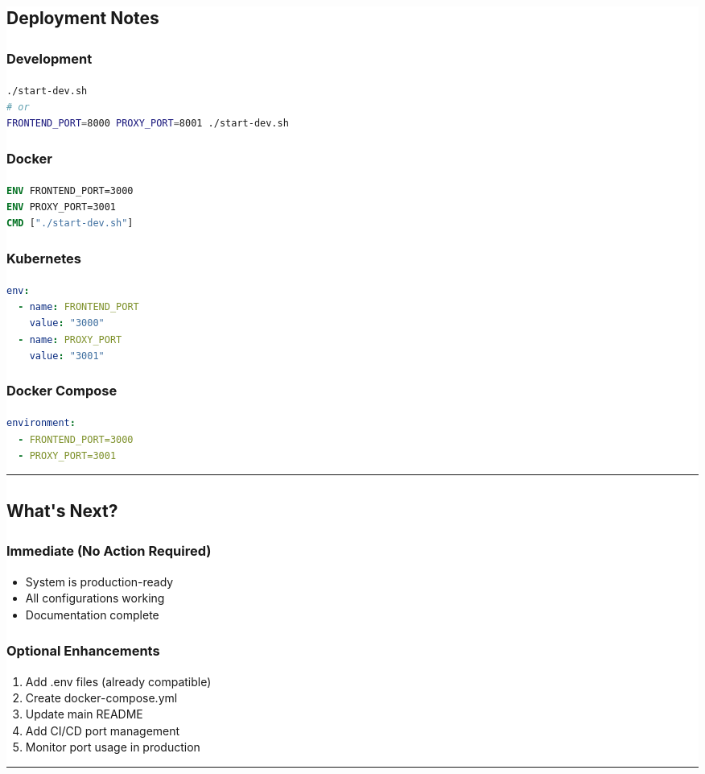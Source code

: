 
## Deployment Notes

### Development
```bash
./start-dev.sh
# or
FRONTEND_PORT=8000 PROXY_PORT=8001 ./start-dev.sh
```

### Docker
```dockerfile
ENV FRONTEND_PORT=3000
ENV PROXY_PORT=3001
CMD ["./start-dev.sh"]
```

### Kubernetes
```yaml
env:
  - name: FRONTEND_PORT
    value: "3000"
  - name: PROXY_PORT
    value: "3001"
```

### Docker Compose
```yaml
environment:
  - FRONTEND_PORT=3000
  - PROXY_PORT=3001
```

---

## What's Next?

### Immediate (No Action Required)
- System is production-ready
- All configurations working
- Documentation complete

### Optional Enhancements
1. Add .env files (already compatible)
2. Create docker-compose.yml
3. Update main README
4. Add CI/CD port management
5. Monitor port usage in production

---
